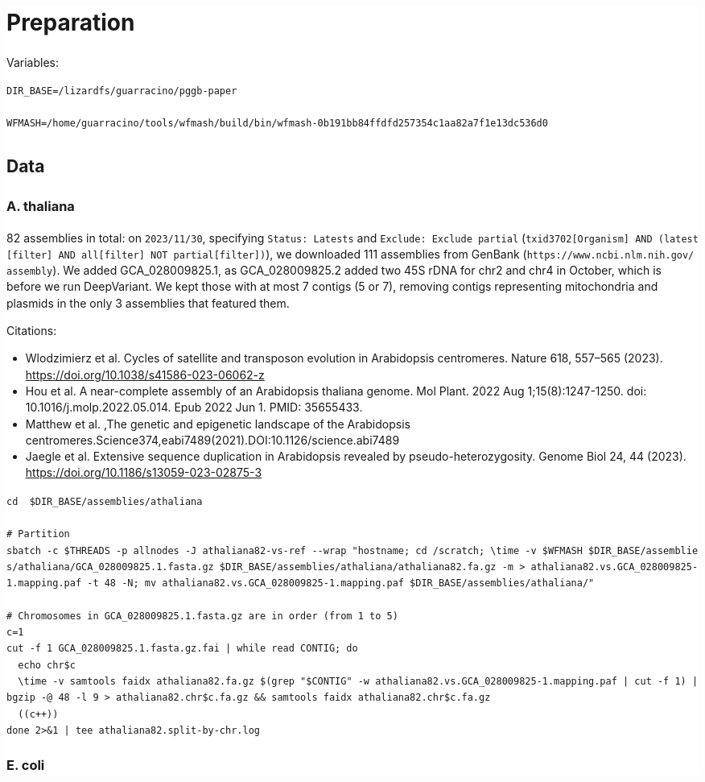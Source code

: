 # Preparation

Variables:

```shell
DIR_BASE=/lizardfs/guarracino/pggb-paper

WFMASH=/home/guarracino/tools/wfmash/build/bin/wfmash-0b191bb84ffdfd257354c1aa82a7f1e13dc536d0
```

## Data

### A. thaliana

82 assemblies in total: on `2023/11/30`, specifying `Status: Latests` and `Exclude: Exclude partial` (`txid3702[Organism] AND (latest[filter] AND all[filter] NOT partial[filter])`), we downloaded 111 assemblies from GenBank (`https://www.ncbi.nlm.nih.gov/assembly`). We added GCA_028009825.1, as GCA_028009825.2 added two 45S rDNA for chr2 and chr4 in October, which is before we run DeepVariant. We kept those with at most 7 contigs (5 or 7), removing contigs representing mitochondria and plasmids in the only 3 assemblies that featured them.

Citations:
- Wlodzimierz et al. Cycles of satellite and transposon evolution in Arabidopsis centromeres. Nature 618, 557–565 (2023). https://doi.org/10.1038/s41586-023-06062-z
- Hou et al. A near-complete assembly of an Arabidopsis thaliana genome. Mol Plant. 2022 Aug 1;15(8):1247-1250. doi: 10.1016/j.molp.2022.05.014. Epub 2022 Jun 1. PMID: 35655433.
- Matthew et al. ,The genetic and epigenetic landscape of the Arabidopsis centromeres.Science374,eabi7489(2021).DOI:10.1126/science.abi7489
- Jaegle et al. Extensive sequence duplication in Arabidopsis revealed by pseudo-heterozygosity. Genome Biol 24, 44 (2023). https://doi.org/10.1186/s13059-023-02875-3

```shell
cd  $DIR_BASE/assemblies/athaliana

# Partition
sbatch -c $THREADS -p allnodes -J athaliana82-vs-ref --wrap "hostname; cd /scratch; \time -v $WFMASH $DIR_BASE/assemblies/athaliana/GCA_028009825.1.fasta.gz $DIR_BASE/assemblies/athaliana/athaliana82.fa.gz -m > athaliana82.vs.GCA_028009825-1.mapping.paf -t 48 -N; mv athaliana82.vs.GCA_028009825-1.mapping.paf $DIR_BASE/assemblies/athaliana/"

# Chromosomes in GCA_028009825.1.fasta.gz are in order (from 1 to 5)
c=1
cut -f 1 GCA_028009825.1.fasta.gz.fai | while read CONTIG; do
  echo chr$c
  \time -v samtools faidx athaliana82.fa.gz $(grep "$CONTIG" -w athaliana82.vs.GCA_028009825-1.mapping.paf | cut -f 1) | bgzip -@ 48 -l 9 > athaliana82.chr$c.fa.gz && samtools faidx athaliana82.chr$c.fa.gz
  ((c++))
done 2>&1 | tee athaliana82.split-by-chr.log
```

### E. coli
